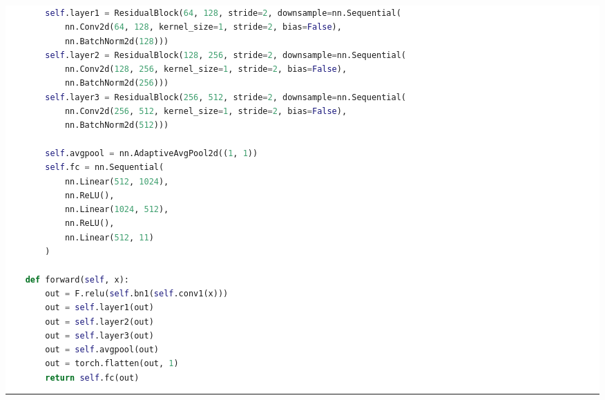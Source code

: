 ```python
        self.layer1 = ResidualBlock(64, 128, stride=2, downsample=nn.Sequential(
            nn.Conv2d(64, 128, kernel_size=1, stride=2, bias=False),
            nn.BatchNorm2d(128)))
        self.layer2 = ResidualBlock(128, 256, stride=2, downsample=nn.Sequential(
            nn.Conv2d(128, 256, kernel_size=1, stride=2, bias=False),
            nn.BatchNorm2d(256)))
        self.layer3 = ResidualBlock(256, 512, stride=2, downsample=nn.Sequential(
            nn.Conv2d(256, 512, kernel_size=1, stride=2, bias=False),
            nn.BatchNorm2d(512)))
        
        self.avgpool = nn.AdaptiveAvgPool2d((1, 1))
        self.fc = nn.Sequential(
            nn.Linear(512, 1024),
            nn.ReLU(),
            nn.Linear(1024, 512),
            nn.ReLU(),
            nn.Linear(512, 11)
        )
        
    def forward(self, x):
        out = F.relu(self.bn1(self.conv1(x)))
        out = self.layer1(out)
        out = self.layer2(out)
        out = self.layer3(out)
        out = self.avgpool(out)
        out = torch.flatten(out, 1)
        return self.fc(out)

```

---

